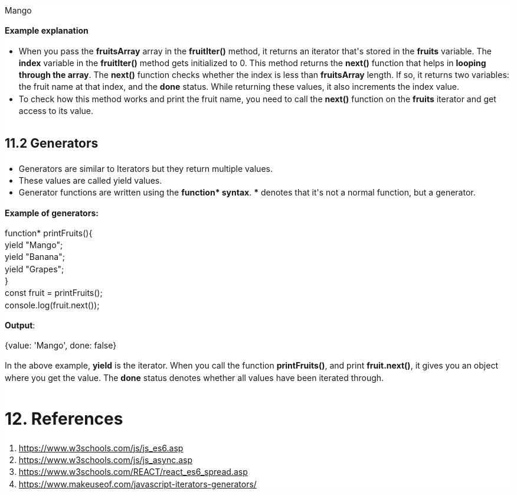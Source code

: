 Mango

**Example explanation**

-   When you pass the **fruitsArray** array in the **fruitIter()** method, it returns an iterator that's stored in the **fruits** variable. The **index** variable in the **fruitIter()** method gets initialized to 0. This method returns the **next()** function that helps in **looping through the array**. The **next()** function checks whether the index is less than **fruitsArray** length. If so, it returns two variables: the fruit name at that index, and the **done** status. While returning these values, it also increments the index value.
-   To check how this method works and print the fruit name, you need to call the **next()** function on the **fruits** iterator and get access to its value.

## 11.2 Generators

-   Generators are similar to Iterators but they return multiple values.
-   These values are called yield values.
-   Generator functions are written using the **function\* syntax**. **\*** denotes that it's not a normal function, but a generator.

**Example of generators:**

function\* printFruits(){  
yield "Mango";  
yield "Banana";  
yield "Grapes";  
}  
const fruit = printFruits();  
console.log(fruit.next());

**Output**:

{value: 'Mango', done: false}

In the above example, **yield** is the iterator. When you call the function **printFruits()**, and print **fruit.next()**, it gives you an object where you get the value. The **done** status denotes whether all values have been iterated through.

# 12. References

1.  https://www.w3schools.com/js/js_es6.asp
2.  https://www.w3schools.com/js/js_async.asp
3.  https://www.w3schools.com/REACT/react_es6_spread.asp
4.  https://www.makeuseof.com/javascript-iterators-generators/
